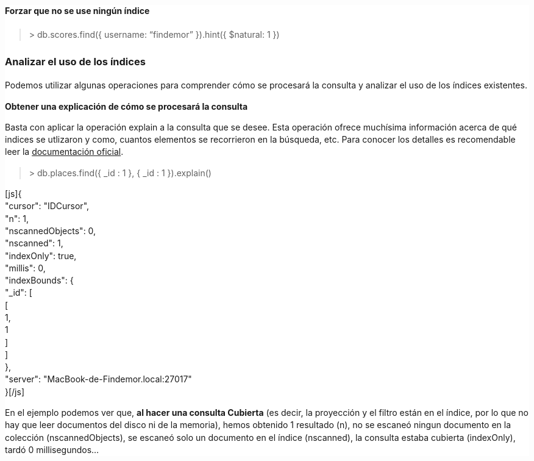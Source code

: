 <h4 dir="ltr">
  Forzar que no se use ningún índice
</h4>

> <p dir="ltr">
>   > db.scores.find({ username: “findemor” }).hint({ $natural: 1 })
> </p>

<h3 dir="ltr">
  Analizar el uso de los índices
</h3>

<p dir="ltr">
  Podemos utilizar algunas operaciones para comprender cómo se procesará la consulta y analizar el uso de los índices existentes.
</p>

<p dir="ltr">
  <strong>Obtener una explicación de cómo se procesará la consulta</strong>
</p>

<p dir="ltr">
  Basta con aplicar la operación explain a la consulta que se desee. Esta operación ofrece muchísima información acerca de qué indices se utlizaron y como, cuantos elementos se recorrieron en la búsqueda, etc. Para conocer los detalles es recomendable leer la <a href="http://docs.mongodb.org/manual/reference/explain-results/">documentación oficial</a>.
</p>

> <p dir="ltr">
>   > db.places.find({ _id : 1 }, { _id : 1 }).explain()
> </p>

[js]{  
"cursor": "IDCursor",  
"n": 1,  
"nscannedObjects": 0,  
"nscanned": 1,  
"indexOnly": true,  
"millis": 0,  
"indexBounds": {  
"_id": [  
[  
1,  
1  
]  
]  
},  
"server": "MacBook-de-Findemor.local:27017"  
}[/js]

<p dir="ltr">
  En el ejemplo podemos ver que, <strong>al hacer una consulta Cubierta</strong> (es decir, la proyección y el filtro están en el índice, por lo que no hay que leer documentos del disco ni de la memoria), hemos obtenido 1 resultado (n), no se escaneó ningun documento en la colección (nscannedObjects), se escaneó solo un documento en el índice (nscanned), la consulta estaba cubierta (indexOnly), tardó 0 millisegundos…
</p>
